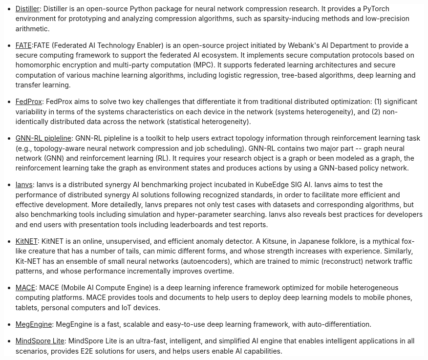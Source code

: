 - [Distiller](https://github.com/IntelLabs/distiller): Distiller is an
  open-source Python package for neural network compression research. It
  provides a PyTorch environment for prototyping and analyzing compression
  algorithms, such as sparsity-inducing methods and low-precision arithmetic.

- [FATE](https://github.com/FederatedAI/FATE):FATE (Federated AI Technology
  Enabler) is an open-source project initiated by Webank's AI Department to
  provide a secure computing framework to support the federated AI ecosystem. It
  implements secure computation protocols based on homomorphic encryption and
  multi-party computation (MPC). It supports federated learning architectures
  and secure computation of various machine learning algorithms, including
  logistic regression, tree-based algorithms, deep learning and transfer
  learning.

- [FedProx](https://github.com/litian96/FedProx): FedProx aims to solve two key
  challenges that differentiate it from traditional distributed optimization:
  (1) significant variability in terms of the systems characteristics on each
  device in the network (systems heterogeneity), and (2) non-identically
  distributed data across the network (statistical heterogeneity).

- [GNN-RL pipleline](https://gnn-rl.readthedocs.io/en/latest/): GNN-RL pipleline is a
  toolkit to help users extract topology information through reinforcement
  learning task (e.g., topology-aware neural network compression and job
  scheduling). GNN-RL contains two major part -- graph neural network (GNN) and
  reinforcement learning (RL). It requires your research object is a graph or
  been modeled as a graph, the reinforcement learning take the graph as
  environment states and produces actions by using a GNN-based policy network.

- [Ianvs](https://github.com/kubeedge/ianvs): Ianvs is a distributed synergy AI
  benchmarking project incubated in KubeEdge SIG AI. Ianvs aims to test the
  performance of distributed synergy AI solutions following recognized
  standards, in order to facilitate more efficient and effective development.
  More detailedly, Ianvs prepares not only test cases with datasets and
  corresponding algorithms, but also benchmarking tools including simulation and
  hyper-parameter searching. Ianvs also reveals best practices for developers
  and end users with presentation tools including leaderboards and test reports.

- [KitNET](https://github.com/ymirsky/KitNET-py): KitNET is an online,
  unsupervised, and efficient anomaly detector. A Kitsune, in Japanese folklore,
  is a mythical fox-like creature that has a number of tails, can mimic
  different forms, and whose strength increases with experience. Similarly,
  Kit-NET has an ensemble of small neural networks (autoencoders), which are
  trained to mimic (reconstruct) network traffic patterns, and whose performance
  incrementally improves overtime.

- [MACE](https://github.com/XiaoMi/mace): MACE (Mobile AI Compute Engine) is a
  deep learning inference framework optimized for mobile heterogeneous computing
  platforms. MACE provides tools and documents to help users to deploy deep
  learning models to mobile phones, tablets, personal computers and IoT devices.

- [MegEngine](https://github.com/MegEngine/MegEngine): MegEngine is a fast,
  scalable and easy-to-use deep learning framework, with auto-differentiation.

- [MindSpore Lite](https://www.mindspore.cn/lite/en): MindSpore Lite is an
  ultra-fast, intelligent, and simplified AI engine that enables intelligent
  applications in all scenarios, provides E2E solutions for users, and helps
  users enable AI capabilities.
